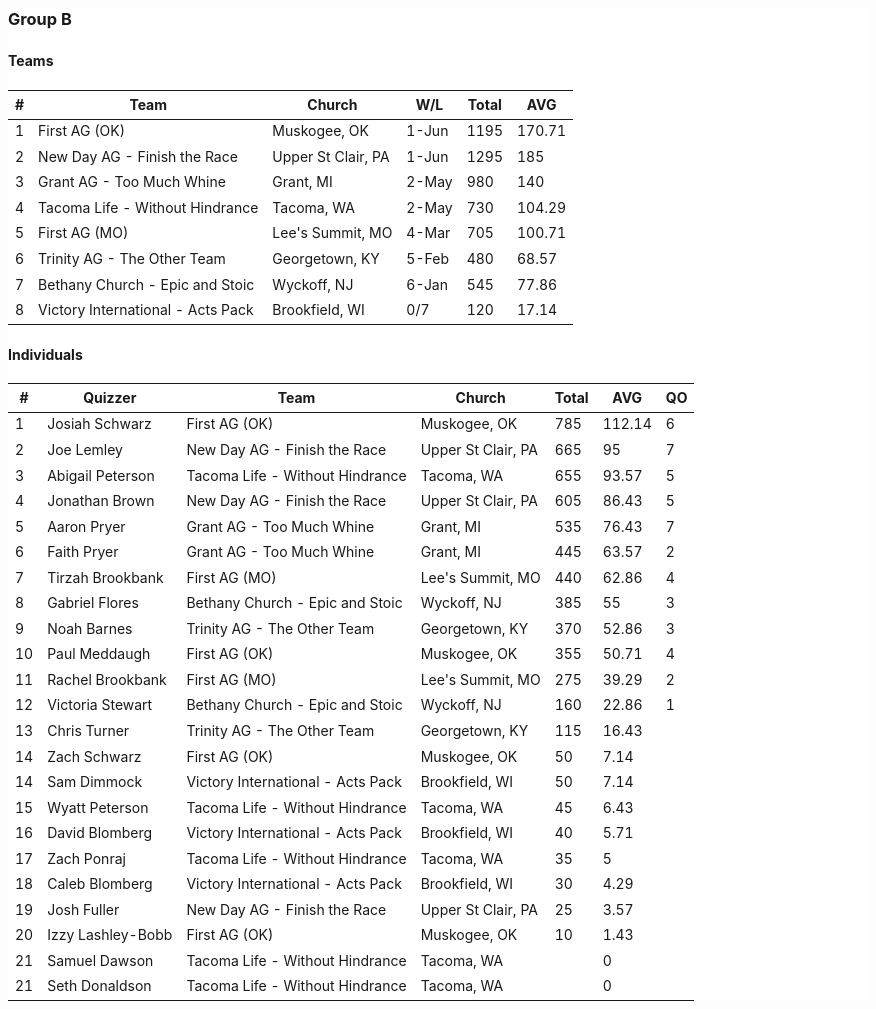 ### Group B

#### Teams

| # | Team                              | Church             | W/L   | Total | AVG    |
|---|-----------------------------------|--------------------|-------|-------|--------|
| 1 | First AG (OK)                     | Muskogee, OK       | 1-Jun | 1195  | 170.71 |
| 2 | New Day AG - Finish the Race      | Upper St Clair, PA | 1-Jun | 1295  | 185    |
| 3 | Grant AG - Too Much Whine         | Grant, MI          | 2-May | 980   | 140    |
| 4 | Tacoma Life - Without Hindrance   | Tacoma, WA         | 2-May | 730   | 104.29 |
| 5 | First AG (MO)                     | Lee's Summit, MO   | 4-Mar | 705   | 100.71 |
| 6 | Trinity AG - The Other Team       | Georgetown, KY     | 5-Feb | 480   | 68.57  |
| 7 | Bethany Church - Epic and Stoic   | Wyckoff, NJ        | 6-Jan | 545   | 77.86  |
| 8 | Victory International - Acts Pack | Brookfield, WI     | 0/7   | 120   | 17.14  |

#### Individuals

| #  | Quizzer           | Team                              | Church             | Total | AVG    | QO |
|----|-------------------|-----------------------------------|--------------------|-------|--------|----|
| 1  | Josiah Schwarz    | First AG (OK)                     | Muskogee, OK       | 785   | 112.14 | 6  |
| 2  | Joe Lemley        | New Day AG - Finish the Race      | Upper St Clair, PA | 665   | 95     | 7  |
| 3  | Abigail Peterson  | Tacoma Life - Without Hindrance   | Tacoma, WA         | 655   | 93.57  | 5  |
| 4  | Jonathan Brown    | New Day AG - Finish the Race      | Upper St Clair, PA | 605   | 86.43  | 5  |
| 5  | Aaron Pryer       | Grant AG - Too Much Whine         | Grant, MI          | 535   | 76.43  | 7  |
| 6  | Faith Pryer       | Grant AG - Too Much Whine         | Grant, MI          | 445   | 63.57  | 2  |
| 7  | Tirzah Brookbank  | First AG (MO)                     | Lee's Summit, MO   | 440   | 62.86  | 4  |
| 8  | Gabriel Flores    | Bethany Church - Epic and Stoic   | Wyckoff, NJ        | 385   | 55     | 3  |
| 9  | Noah Barnes       | Trinity AG - The Other Team       | Georgetown, KY     | 370   | 52.86  | 3  |
| 10 | Paul Meddaugh     | First AG (OK)                     | Muskogee, OK       | 355   | 50.71  | 4  |
| 11 | Rachel Brookbank  | First AG (MO)                     | Lee's Summit, MO   | 275   | 39.29  | 2  |
| 12 | Victoria Stewart  | Bethany Church - Epic and Stoic   | Wyckoff, NJ        | 160   | 22.86  | 1  |
| 13 | Chris Turner      | Trinity AG - The Other Team       | Georgetown, KY     | 115   | 16.43  |    |
| 14 | Zach Schwarz      | First AG (OK)                     | Muskogee, OK       | 50    | 7.14   |    |
| 14 | Sam Dimmock       | Victory International - Acts Pack | Brookfield, WI     | 50    | 7.14   |    |
| 15 | Wyatt Peterson    | Tacoma Life - Without Hindrance   | Tacoma, WA         | 45    | 6.43   |    |
| 16 | David Blomberg    | Victory International - Acts Pack | Brookfield, WI     | 40    | 5.71   |    |
| 17 | Zach Ponraj       | Tacoma Life - Without Hindrance   | Tacoma, WA         | 35    | 5      |    |
| 18 | Caleb Blomberg    | Victory International - Acts Pack | Brookfield, WI     | 30    | 4.29   |    |
| 19 | Josh Fuller       | New Day AG - Finish the Race      | Upper St Clair, PA | 25    | 3.57   |    |
| 20 | Izzy Lashley-Bobb | First AG (OK)                     | Muskogee, OK       | 10    | 1.43   |    |
| 21 | Samuel Dawson     | Tacoma Life - Without Hindrance   | Tacoma, WA         |       | 0      |    |
| 21 | Seth Donaldson    | Tacoma Life - Without Hindrance   | Tacoma, WA         |       | 0      |    |
